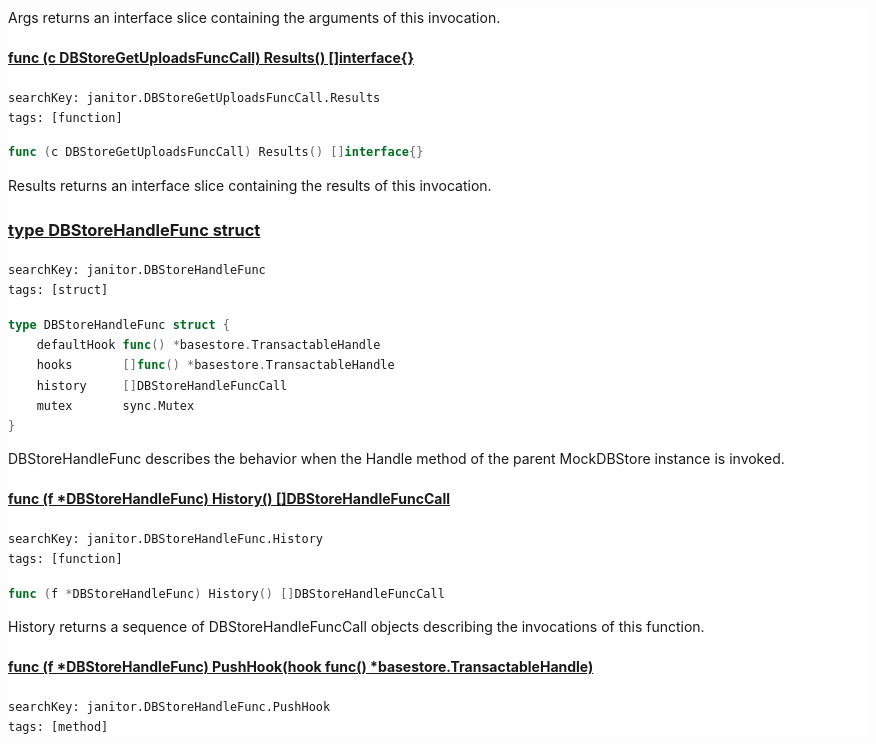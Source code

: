 Args returns an interface slice containing the arguments of this invocation. 

#### <a id="DBStoreGetUploadsFuncCall.Results" href="#DBStoreGetUploadsFuncCall.Results">func (c DBStoreGetUploadsFuncCall) Results() []interface{}</a>

```
searchKey: janitor.DBStoreGetUploadsFuncCall.Results
tags: [function]
```

```Go
func (c DBStoreGetUploadsFuncCall) Results() []interface{}
```

Results returns an interface slice containing the results of this invocation. 

### <a id="DBStoreHandleFunc" href="#DBStoreHandleFunc">type DBStoreHandleFunc struct</a>

```
searchKey: janitor.DBStoreHandleFunc
tags: [struct]
```

```Go
type DBStoreHandleFunc struct {
	defaultHook func() *basestore.TransactableHandle
	hooks       []func() *basestore.TransactableHandle
	history     []DBStoreHandleFuncCall
	mutex       sync.Mutex
}
```

DBStoreHandleFunc describes the behavior when the Handle method of the parent MockDBStore instance is invoked. 

#### <a id="DBStoreHandleFunc.History" href="#DBStoreHandleFunc.History">func (f *DBStoreHandleFunc) History() []DBStoreHandleFuncCall</a>

```
searchKey: janitor.DBStoreHandleFunc.History
tags: [function]
```

```Go
func (f *DBStoreHandleFunc) History() []DBStoreHandleFuncCall
```

History returns a sequence of DBStoreHandleFuncCall objects describing the invocations of this function. 

#### <a id="DBStoreHandleFunc.PushHook" href="#DBStoreHandleFunc.PushHook">func (f *DBStoreHandleFunc) PushHook(hook func() *basestore.TransactableHandle)</a>

```
searchKey: janitor.DBStoreHandleFunc.PushHook
tags: [method]
```
